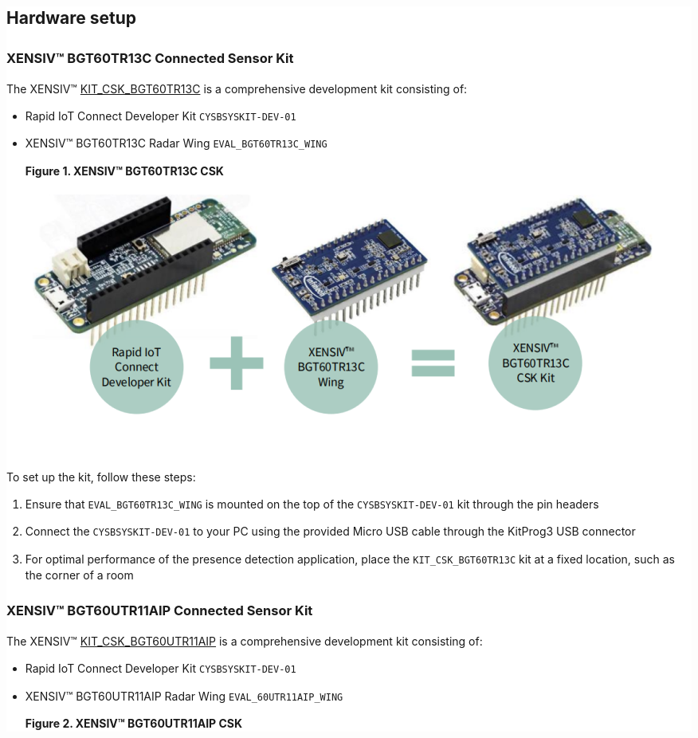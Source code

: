 

## Hardware setup

### XENSIV&trade; BGT60TR13C Connected Sensor Kit

The XENSIV&trade; [KIT_CSK_BGT60TR13C](https://www.infineon.com/cms/en/product/evaluation-boards/kit_csk_bgt60tr13c/) is a comprehensive development kit consisting of:
- Rapid IoT Connect Developer Kit `CYSBSYSKIT-DEV-01`
- XENSIV&trade; BGT60TR13C Radar Wing `EVAL_BGT60TR13C_WING`

   **Figure 1. XENSIV&trade; BGT60TR13C CSK**

   ![](images/kit_csk_bgt60tr13c.png)

   <br>

To set up the kit, follow these steps:

1. Ensure that `EVAL_BGT60TR13C_WING` is mounted on the top of the `CYSBSYSKIT-DEV-01` kit through the pin headers

2. Connect the `CYSBSYSKIT-DEV-01` to your PC using the provided Micro USB cable through the KitProg3 USB connector
 
3. For optimal performance of the presence detection application, place the `KIT_CSK_BGT60TR13C` kit at a fixed location, such as the corner of a room


### XENSIV&trade; BGT60UTR11AIP Connected Sensor Kit

The XENSIV&trade; [KIT_CSK_BGT60UTR11AIP](https://www.infineon.com/cms/en/product/evaluation-boards/kit_csk_bgt60utr11aip/) is a comprehensive development kit consisting of:
- Rapid IoT Connect Developer Kit `CYSBSYSKIT-DEV-01`
- XENSIV&trade; BGT60UTR11AIP Radar Wing `EVAL_60UTR11AIP_WING`

   **Figure 2. XENSIV&trade; BGT60UTR11AIP CSK**
